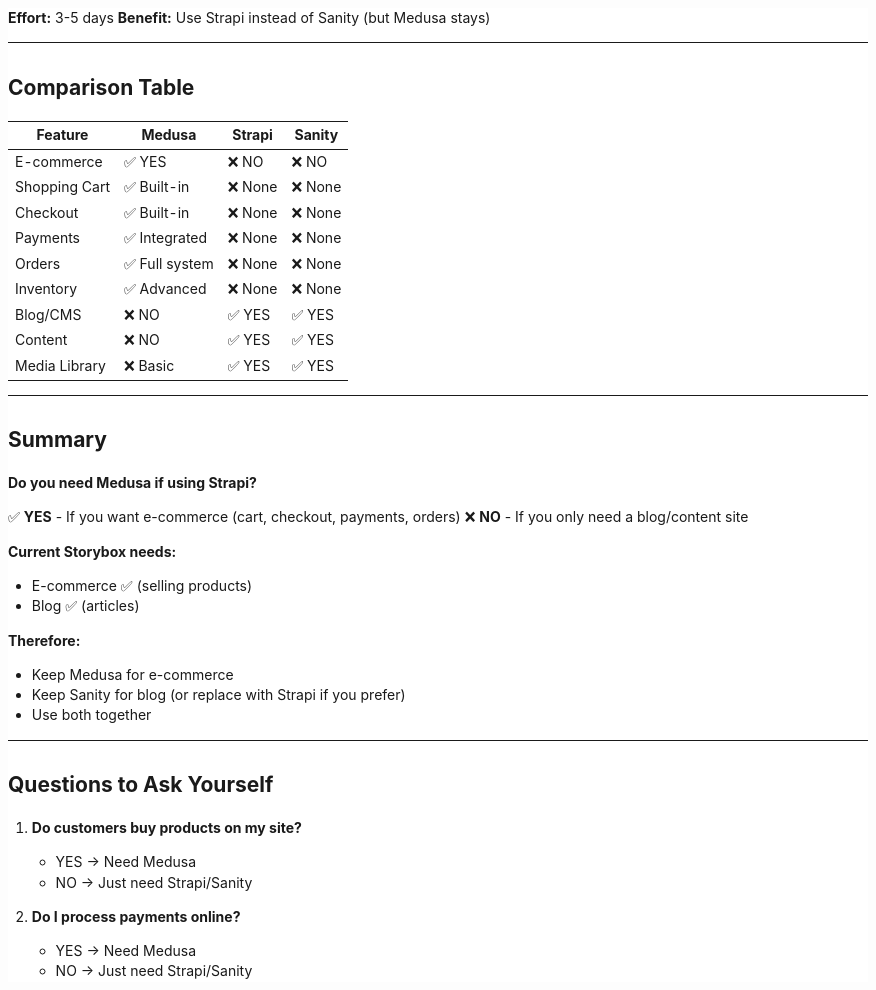 **Effort:** 3-5 days
**Benefit:** Use Strapi instead of Sanity (but Medusa stays)

---

## Comparison Table

| Feature | Medusa | Strapi | Sanity |
|---------|--------|--------|--------|
| E-commerce | ✅ YES | ❌ NO | ❌ NO |
| Shopping Cart | ✅ Built-in | ❌ None | ❌ None |
| Checkout | ✅ Built-in | ❌ None | ❌ None |
| Payments | ✅ Integrated | ❌ None | ❌ None |
| Orders | ✅ Full system | ❌ None | ❌ None |
| Inventory | ✅ Advanced | ❌ None | ❌ None |
| Blog/CMS | ❌ NO | ✅ YES | ✅ YES |
| Content | ❌ NO | ✅ YES | ✅ YES |
| Media Library | ❌ Basic | ✅ YES | ✅ YES |

---

## Summary

**Do you need Medusa if using Strapi?**

✅ **YES** - If you want e-commerce (cart, checkout, payments, orders)
❌ **NO** - If you only need a blog/content site

**Current Storybox needs:**
- E-commerce ✅ (selling products)
- Blog ✅ (articles)

**Therefore:**
- Keep Medusa for e-commerce
- Keep Sanity for blog (or replace with Strapi if you prefer)
- Use both together

---

## Questions to Ask Yourself

1. **Do customers buy products on my site?**
   - YES → Need Medusa
   - NO → Just need Strapi/Sanity

2. **Do I process payments online?**
   - YES → Need Medusa
   - NO → Just need Strapi/Sanity
